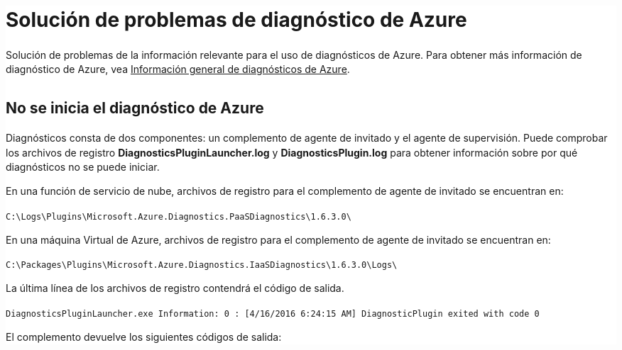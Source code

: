 <properties
    pageTitle="Solución de problemas de diagnóstico de Azure"
    description="Solucionar problemas al usar diagnóstico de Azure en servicios de nube de Azure, máquinas virtuales y "
    services="multiple"
    documentationCenter=".net"
    authors="rboucher"
    manager="jwhit"
    editor=""/>

<tags
    ms.service="multiple"
    ms.workload="na"
    ms.tgt_pltfrm="na"
    ms.devlang="dotnet"
    ms.topic="article"
    ms.date="10/04/2016"
    ms.author="robb"/>


# <a name="azure-diagnostics-troubleshooting"></a>Solución de problemas de diagnóstico de Azure
Solución de problemas de la información relevante para el uso de diagnósticos de Azure. Para obtener más información de diagnóstico de Azure, vea [Información general de diagnósticos de Azure](azure-diagnostics.md#cloud-services).

## <a name="azure-diagnostics-is-not-starting"></a>No se inicia el diagnóstico de Azure

Diagnósticos consta de dos componentes: un complemento de agente de invitado y el agente de supervisión. Puede comprobar los archivos de registro **DiagnosticsPluginLauncher.log** y **DiagnosticsPlugin.log** para obtener información sobre por qué diagnósticos no se puede iniciar.  
  
En una función de servicio de nube, archivos de registro para el complemento de agente de invitado se encuentran en: 

``` 
C:\Logs\Plugins\Microsoft.Azure.Diagnostics.PaaSDiagnostics\1.6.3.0\ 
``` 

En una máquina Virtual de Azure, archivos de registro para el complemento de agente de invitado se encuentran en: 

``` 
C:\Packages\Plugins\Microsoft.Azure.Diagnostics.IaaSDiagnostics\1.6.3.0\Logs\ 
``` 
 
La última línea de los archivos de registro contendrá el código de salida.  

``` 
DiagnosticsPluginLauncher.exe Information: 0 : [4/16/2016 6:24:15 AM] DiagnosticPlugin exited with code 0 
``` 

El complemento devuelve los siguientes códigos de salida:
